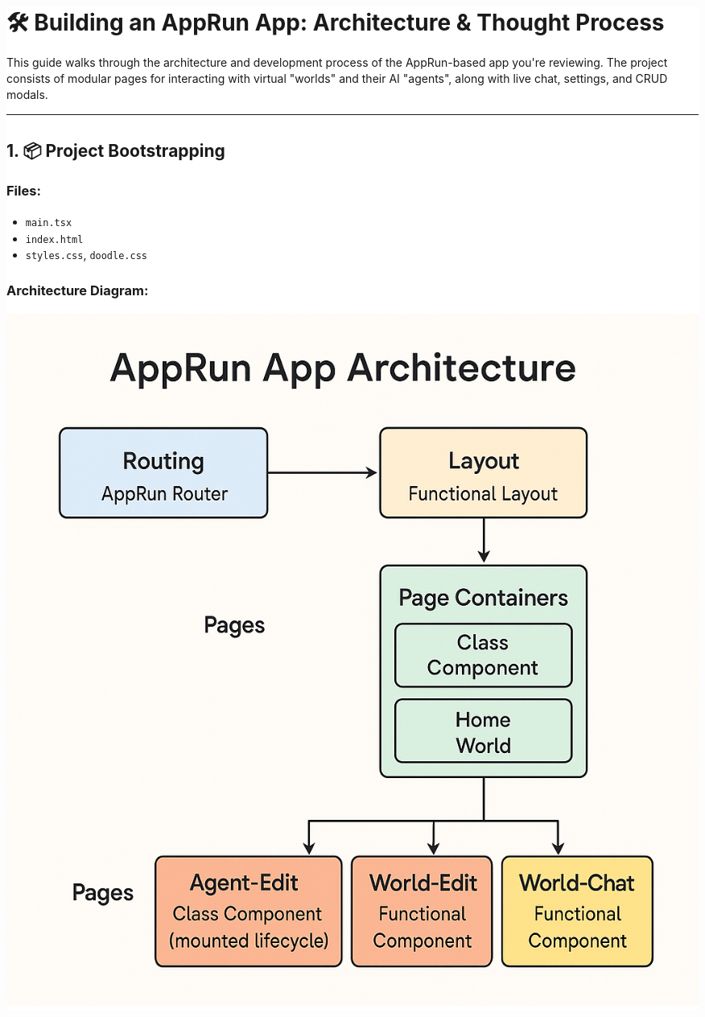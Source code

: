 # 🛠️ Building an AppRun App: Architecture & Thought Process

This guide walks through the architecture and development process of the AppRun-based app you're reviewing. The project consists of modular pages for interacting with virtual "worlds" and their AI "agents", along with live chat, settings, and CRUD modals.

---

## 1. 📦 Project Bootstrapping

### Files:

* `main.tsx`
* `index.html`
* `styles.css`, `doodle.css`

### Architecture Diagram:
![Architecture Diagram](apprun-app.png)

